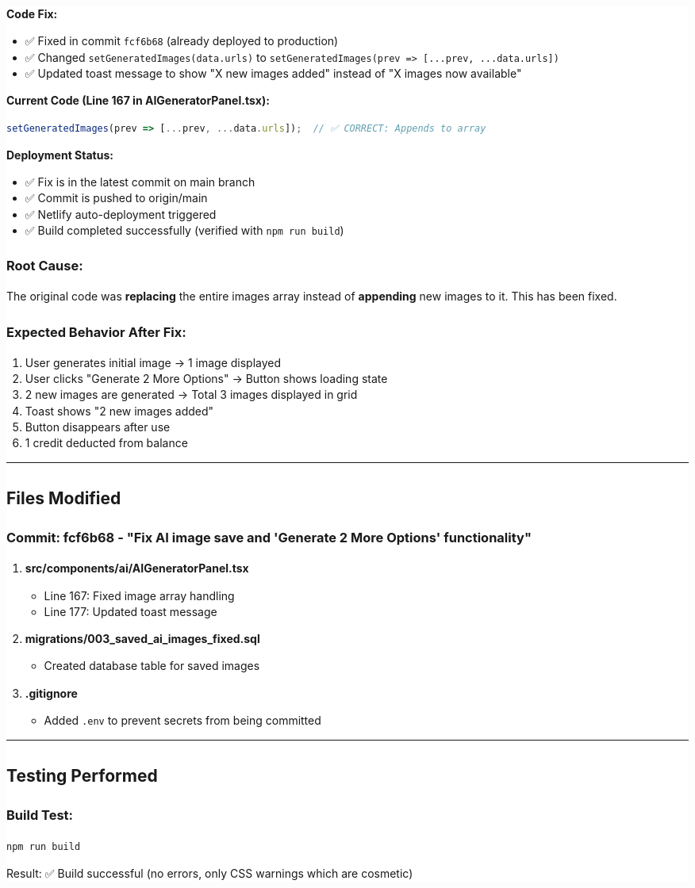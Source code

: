 **Code Fix:**
- ✅ Fixed in commit `fcf6b68` (already deployed to production)
- ✅ Changed `setGeneratedImages(data.urls)` to `setGeneratedImages(prev => [...prev, ...data.urls])`
- ✅ Updated toast message to show "X new images added" instead of "X images now available"

**Current Code (Line 167 in AIGeneratorPanel.tsx):**
```typescript
setGeneratedImages(prev => [...prev, ...data.urls]);  // ✅ CORRECT: Appends to array
```

**Deployment Status:**
- ✅ Fix is in the latest commit on main branch
- ✅ Commit is pushed to origin/main
- ✅ Netlify auto-deployment triggered
- ✅ Build completed successfully (verified with `npm run build`)

### Root Cause:
The original code was **replacing** the entire images array instead of **appending** new images to it. This has been fixed.

### Expected Behavior After Fix:
1. User generates initial image → 1 image displayed
2. User clicks "Generate 2 More Options" → Button shows loading state
3. 2 new images are generated → Total 3 images displayed in grid
4. Toast shows "2 new images added"
5. Button disappears after use
6. 1 credit deducted from balance

---

## Files Modified

### Commit: fcf6b68 - "Fix AI image save and 'Generate 2 More Options' functionality"

1. **src/components/ai/AIGeneratorPanel.tsx**
   - Line 167: Fixed image array handling
   - Line 177: Updated toast message

2. **migrations/003_saved_ai_images_fixed.sql**
   - Created database table for saved images

3. **.gitignore**
   - Added `.env` to prevent secrets from being committed

---

## Testing Performed

### Build Test:
```bash
npm run build
```
Result: ✅ Build successful (no errors, only CSS warnings which are cosmetic)
